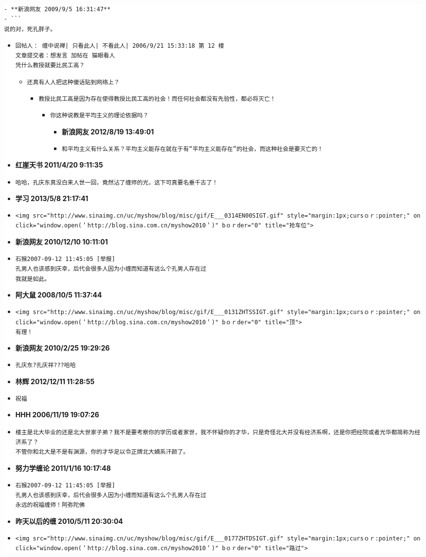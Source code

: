   ```
- **新浪网友 2009/9/5 16:31:47**
- ```
  说的对，死孔胖子。
  ```
- ```
  回帖人： 缠中说禅| 只看此人| 不看此人| 2006/9/21 15:33:18 第 12 楼 
  文章提交者：想发言 加帖在 猫眼看人 
  凭什么教授就要比民工高？
  ```
   - ```
     还真有人人把这种傻话贴到网络上？
     ```
      - ```
        教授比民工高是因为存在使得教授比民工高的社会！而任何社会都没有先验性，都必将灭亡！
        ```
         - ```
           你这种说教是平均主义的理论依据吗？
           ```
            - **新浪网友 2012/8/19 13:49:01**
            - ```
              和平均主义有什么关系？平均主义能存在就在于有“平均主义能存在”的社会，而这种社会是要灭亡的！
              ```
- **红崖天书 2011/4/20 9:11:35**
- ```
  哈哈，孔庆东真没白来人世一回，竟然沾了缠师的光，这下可真要名垂千古了！
  ```
- **学习 2013/5/8 21:17:41**
- ```
  <img src="http://www.sinaimg.cn/uc/myshow/blog/misc/gif/E___0314EN00SIGT.gif" style="margin:1px;cursｏｒ:pointer;" onclick="window.open(＇http://blog.sina.com.cn/myshow2010＇)" bｏｒder="0" title="抢车位">
  ```
- **新浪网友 2010/12/10 10:11:01**
- ```
  石猴2007-09-12 11:45:05 [举报]
  孔男人也该感到庆幸，后代会很多人因为小缠而知道有这么个孔男人存在过
  我就是如此。
  ```
- **阿大鼠 2008/10/5 11:37:44**
- ```
  <img src="http://www.sinaimg.cn/uc/myshow/blog/misc/gif/E___0131ZHTSSIGT.gif" style="margin:1px;cursｏｒ:pointer;" onclick="window.open(＇http://blog.sina.com.cn/myshow2010＇)" bｏｒder="0" title="顶">
  有理！
  ```
- **新浪网友 2010/2/25 19:29:26**
- ```
  孔庆东?孔庆祥???哈哈
  ```
- **林辉 2012/12/11 11:28:55**
- ```
  祝福
  ```
- **HHH 2006/11/19 19:07:26**
- ```
  楼主是北大毕业的还是北大世家子弟？我不是要考察你的学历或者家世，我不怀疑你的才华，只是奇怪北大并没有经济系啊，还是你把经院或者光华都简称为经济系了？
  不管你和北大是不是有渊源，你的才华足以令正牌北大嫡系汗颜了。
  ```
- **努力学缠论 2011/1/16 10:17:48**
- ```
  石猴2007-09-12 11:45:05 [举报]
  孔男人也该感到庆幸，后代会很多人因为小缠而知道有这么个孔男人存在过                            
  永远的祝福缠师！阿弥陀佛
  ```
- **昨天以后的缠 2010/5/11 20:30:04**
- ```
  <img src="http://www.sinaimg.cn/uc/myshow/blog/misc/gif/E___0177ZHTDSIGT.gif" style="margin:1px;cursｏｒ:pointer;" onclick="window.open(＇http://blog.sina.com.cn/myshow2010＇)" bｏｒder="0" title="路过">
  ```